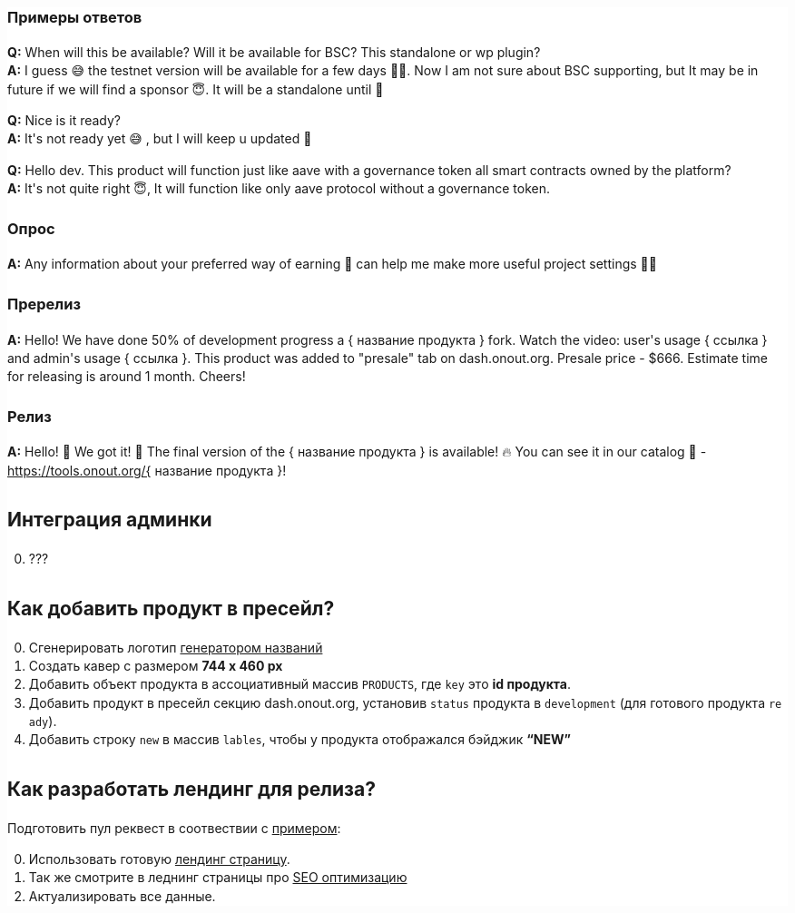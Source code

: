 ### Примеры ответов

**Q:** When will this be available? Will it be available for BSC? This standalone or wp plugin?<br/>
**A:** I guess 😅 the testnet version will be available for a few days 🧑‍🔧. Now I am not sure about BSC supporting, but It may be in future if we will find a sponsor 😇. It will be a standalone until 🙌

**Q:** Nice is it ready?<br/>
**A:** It's not ready yet 😅 , but I will keep u updated 🙌

**Q:** Hello dev. This product will function just like aave with a governance token all smart contracts owned by the platform?<br/>
**A:** It's not quite right 😇, It will function like only aave protocol without a governance token.

### Опрос

**A:** Any information about your preferred way of earning 🤑 can help me make more useful project settings 🧑‍🔧

### Пререлиз

**A:** Hello! We have done 50% of development progress a { название продукта } fork. Watch the video: user's usage { ссылка } and admin's usage { ссылка }. This product was added to "presale" tab on dash.onout.org. Presale price - $666. Estimate time for releasing is around 1 month. Cheers!

### Релиз

**A:** Hello! 🤩 We got it! 🥳 The final version of the { название продукта } is available! 🔥 You can see it in our catalog 🛒 - https://tools.onout.org/{ название продукта }!

## Интеграция админки

0. ???

## Как добавить продукт в пресейл?

0. Сгенерировать логотип [генератором названий](https://namelix.com)
0. Создать кавер с размером **744 х 460 px**
0. Добавить объект продукта в ассоциативный массив `PRODUCTS`, где `key` это **id продукта**.
0. Добавить продукт в пресейл секцию dash.onout.org, установив `status` продукта в `development` (для готового продукта `ready`).
0. Добавить строку `new` в массив `lables`, чтобы у продукта отображался бэйджик **“NEW”**

## Как разработать лендинг для релиза?

Подготовить пул реквест в соотвествии с [примером](#):

0. Использовать готовую [лендинг страницу](https://github.com/noxonsu/tools.onout.org/tree/main/lenda).
0. Так же смотрите в леднинг страницы про [SEO оптимизацию](#как-оптимизировать-seo-для-лендинг-страницы)
0. Актуализировать все данные.
